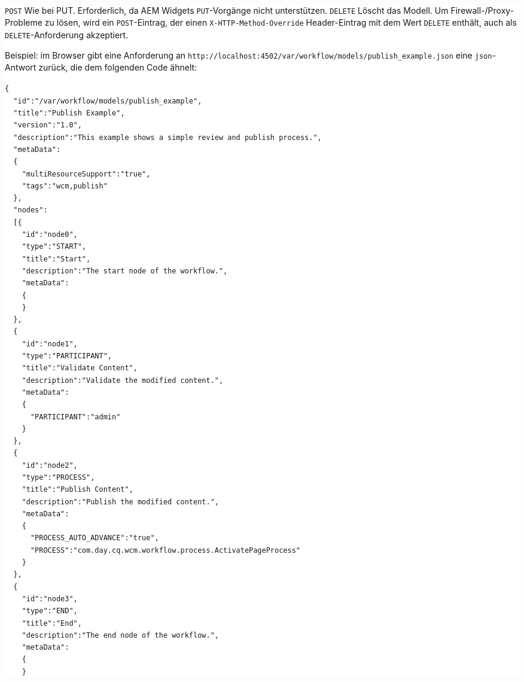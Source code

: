    <td><code>POST</code></td>
   <td>Wie bei PUT. Erforderlich, da AEM Widgets <code>PUT</code>-Vorgänge nicht unterstützen.</td>
  </tr>
  <tr>
   <td><code>DELETE</code></td>
   <td>Löscht das Modell. Um Firewall-/Proxy-Probleme zu lösen, wird ein <code>POST</code>-Eintrag, der einen <code>X-HTTP-Method-Override</code> Header-Eintrag mit dem Wert <code>DELETE</code> enthält, auch als <code>DELETE</code>-Anforderung akzeptiert.</td>
  </tr>
 </tbody>
</table>

Beispiel: im Browser gibt eine Anforderung an `http://localhost:4502/var/workflow/models/publish_example.json` eine `json`-Antwort zurück, die dem folgenden Code ähnelt:

```shell
{
  "id":"/var/workflow/models/publish_example",
  "title":"Publish Example",
  "version":"1.0",
  "description":"This example shows a simple review and publish process.",
  "metaData":
  {
    "multiResourceSupport":"true",
    "tags":"wcm,publish"
  },
  "nodes":
  [{
    "id":"node0",
    "type":"START",
    "title":"Start",
    "description":"The start node of the workflow.",
    "metaData":
    {
    }
  },
  {
    "id":"node1",
    "type":"PARTICIPANT",
    "title":"Validate Content",
    "description":"Validate the modified content.",
    "metaData":
    {
      "PARTICIPANT":"admin"
    }
  },
  {
    "id":"node2",
    "type":"PROCESS",
    "title":"Publish Content",
    "description":"Publish the modified content.",
    "metaData":
    {
      "PROCESS_AUTO_ADVANCE":"true",
      "PROCESS":"com.day.cq.wcm.workflow.process.ActivatePageProcess"
    }
  },
  {
    "id":"node3",
    "type":"END",
    "title":"End",
    "description":"The end node of the workflow.",
    "metaData":
    {
    }
```